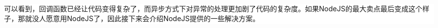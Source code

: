 
可以看到，回调函数已经让代码变得复杂了，而异步方式下对异常的处理更加剧了代码的复杂度。如果NodeJS的最大卖点最后变成这个样子，那就没人愿意用NodeJS了，因此接下来会介绍NodeJS提供的一些解决方案。

